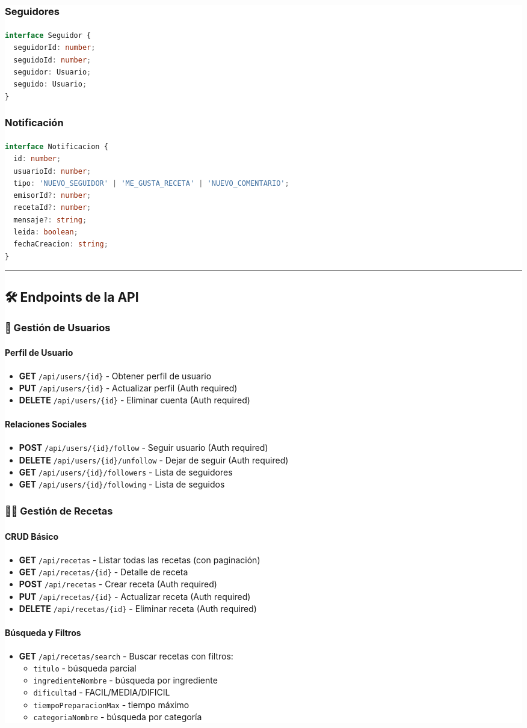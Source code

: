 ### Seguidores
```typescript
interface Seguidor {
  seguidorId: number;
  seguidoId: number;
  seguidor: Usuario;
  seguido: Usuario;
}
```

### Notificación
```typescript
interface Notificacion {
  id: number;
  usuarioId: number;
  tipo: 'NUEVO_SEGUIDOR' | 'ME_GUSTA_RECETA' | 'NUEVO_COMENTARIO';
  emisorId?: number;
  recetaId?: number;
  mensaje?: string;
  leida: boolean;
  fechaCreacion: string;
}
```

---

## 🛠️ Endpoints de la API

### 👥 Gestión de Usuarios

#### Perfil de Usuario
- **GET** `/api/users/{id}` - Obtener perfil de usuario
- **PUT** `/api/users/{id}` - Actualizar perfil (Auth required)
- **DELETE** `/api/users/{id}` - Eliminar cuenta (Auth required)

#### Relaciones Sociales
- **POST** `/api/users/{id}/follow` - Seguir usuario (Auth required)
- **DELETE** `/api/users/{id}/unfollow` - Dejar de seguir (Auth required)
- **GET** `/api/users/{id}/followers` - Lista de seguidores
- **GET** `/api/users/{id}/following` - Lista de seguidos

### 👩‍🍳 Gestión de Recetas

#### CRUD Básico
- **GET** `/api/recetas` - Listar todas las recetas (con paginación)
- **GET** `/api/recetas/{id}` - Detalle de receta
- **POST** `/api/recetas` - Crear receta (Auth required)
- **PUT** `/api/recetas/{id}` - Actualizar receta (Auth required)
- **DELETE** `/api/recetas/{id}` - Eliminar receta (Auth required)

#### Búsqueda y Filtros
- **GET** `/api/recetas/search` - Buscar recetas con filtros:
  - `titulo` - búsqueda parcial
  - `ingredienteNombre` - búsqueda por ingrediente
  - `dificultad` - FACIL/MEDIA/DIFICIL
  - `tiempoPreparacionMax` - tiempo máximo
  - `categoriaNombre` - búsqueda por categoría
